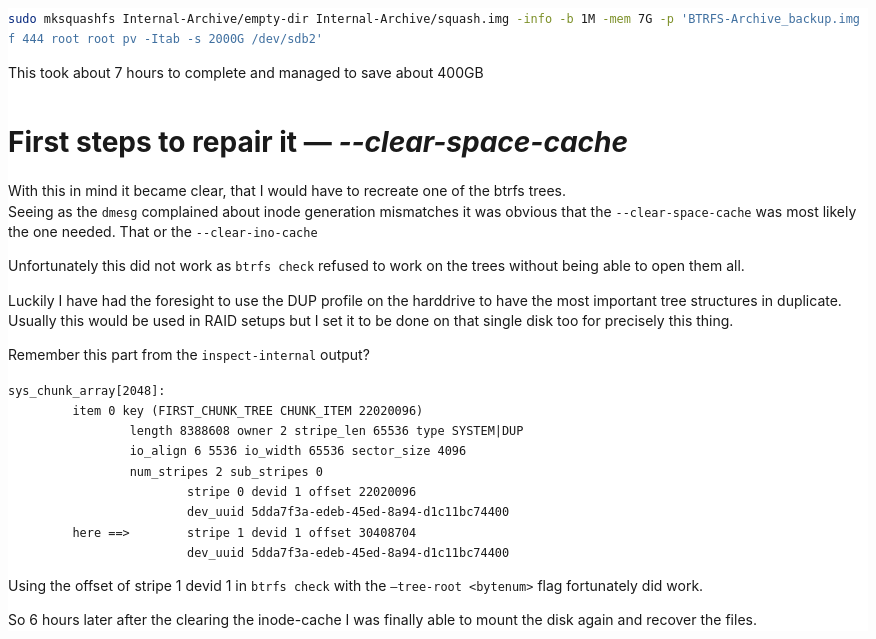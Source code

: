 ```bash
sudo mksquashfs Internal-Archive/empty-dir Internal-Archive/squash.img -info -b 1M -mem 7G -p 'BTRFS-Archive_backup.img f 444 root root pv -Itab -s 2000G /dev/sdb2'
```

This took about 7 hours to complete and managed to save about 400GB

# First steps to repair it — _--clear-space-cache_

With this in mind it became clear, that I would have to recreate one of the btrfs trees.  
Seeing as the `dmesg` complained about inode generation mismatches it was obvious that the `--clear-space-cache` was most likely the one needed. That or the `--clear-ino-cache`

Unfortunately this did not work as `btrfs check` refused to work on the trees without being able to open them all.

Luckily I have had the foresight to use the DUP profile on the harddrive to have the most important tree structures in duplicate. Usually this would be used in RAID setups but I set it to be done on that single disk too for precisely this thing.

Remember this part from the `inspect-internal` output?

```
sys_chunk_array[2048]:
         item 0 key (FIRST_CHUNK_TREE CHUNK_ITEM 22020096)
                 length 8388608 owner 2 stripe_len 65536 type SYSTEM|DUP
                 io_align 6 5536 io_width 65536 sector_size 4096
                 num_stripes 2 sub_stripes 0
                         stripe 0 devid 1 offset 22020096
                         dev_uuid 5dda7f3a-edeb-45ed-8a94-d1c11bc74400
         here ==>        stripe 1 devid 1 offset 30408704
                         dev_uuid 5dda7f3a-edeb-45ed-8a94-d1c11bc74400
```

Using the offset of stripe 1 devid 1 in `btrfs check` with the `–tree-root <bytenum>` flag fortunately did work.

So 6 hours later after the clearing the inode-cache  I was finally able to mount the disk again and recover the files.

 

